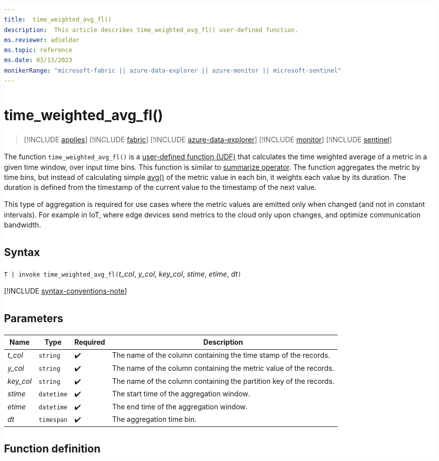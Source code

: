 ```yaml
---
title:  time_weighted_avg_fl()
description:  This article describes time_weighted_avg_fl() user-defined function.
ms.reviewer: adieldar
ms.topic: reference
ms.date: 03/13/2023
monikerRange: "microsoft-fabric || azure-data-explorer || azure-monitor || microsoft-sentinel"
---
```

# time_weighted_avg_fl()

>[!INCLUDE [applies](../includes/applies-to-version/applies.md)] [!INCLUDE [fabric](../includes/applies-to-version/fabric.md)] [!INCLUDE [azure-data-explorer](../includes/applies-to-version/azure-data-explorer.md)] [!INCLUDE [monitor](../includes/applies-to-version/monitor.md)] [!INCLUDE [sentinel](../includes/applies-to-version/sentinel.md)]

The function `time_weighted_avg_fl()` is a [user-defined function (UDF)](../query/functions/user-defined-functions.md) that calculates the time weighted average of a metric in a given time window, over input time bins. This function is similar to [summarize operator](../query/summarize-operator.md). The function aggregates the metric by time bins, but instead of calculating simple [avg()](../query/avg-aggregation-function.md) of the metric value in each bin, it weights each value by its duration. The duration is defined from the timestamp of the current value to the timestamp of the next value.

This type of aggregation is required for use cases where the metric values are emitted only when changed (and not in constant intervals). For example in IoT, where edge devices send metrics to the cloud only upon changes, and optimize communication bandwidth.

## Syntax

`T | invoke time_weighted_avg_fl(`*t_col*, *y_col*, *key_col*, *stime*, *etime*, *dt*`)`

[!INCLUDE [syntax-conventions-note](../includes/syntax-conventions-note.md)]

## Parameters

| Name | Type | Required | Description |
|--|--|--|--|
| *t_col* | `string` |  :heavy_check_mark: | The name of the column containing the time stamp of the records.|
| *y_col* | `string` |  :heavy_check_mark: | The name of the column containing the metric value of the records.|
| *key_col* | `string` |  :heavy_check_mark: | The name of the column containing the partition key of the records.|
| *stime* | `datetime` |  :heavy_check_mark: | The start time of the aggregation window.|
| *etime* | `datetime` |  :heavy_check_mark: | The end time of the aggregation window.|
| *dt* | `timespan` |  :heavy_check_mark: | The aggregation time bin.|

## Function definition
